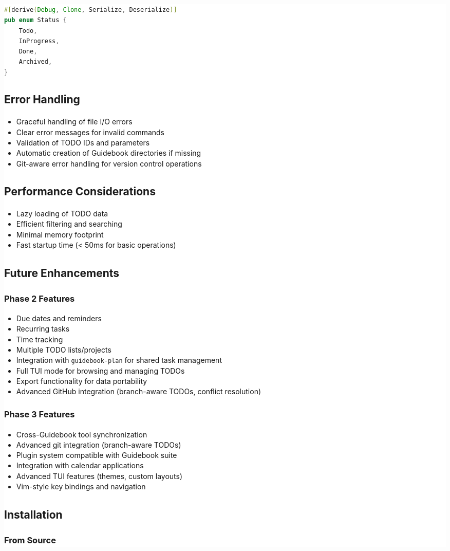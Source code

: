 ```rust
#[derive(Debug, Clone, Serialize, Deserialize)]
pub enum Status {
    Todo,
    InProgress,
    Done,
    Archived,
}
```

## Error Handling

-   Graceful handling of file I/O errors
-   Clear error messages for invalid commands
-   Validation of TODO IDs and parameters
-   Automatic creation of Guidebook directories if missing
-   Git-aware error handling for version control operations

## Performance Considerations

-   Lazy loading of TODO data
-   Efficient filtering and searching
-   Minimal memory footprint
-   Fast startup time (< 50ms for basic operations)

## Future Enhancements

### Phase 2 Features

-   Due dates and reminders
-   Recurring tasks
-   Time tracking
-   Multiple TODO lists/projects
-   Integration with `guidebook-plan` for shared task management
-   Full TUI mode for browsing and managing TODOs
-   Export functionality for data portability
-   Advanced GitHub integration (branch-aware TODOs, conflict resolution)

### Phase 3 Features

-   Cross-Guidebook tool synchronization
-   Advanced git integration (branch-aware TODOs)
-   Plugin system compatible with Guidebook suite
-   Integration with calendar applications
-   Advanced TUI features (themes, custom layouts)
-   Vim-style key bindings and navigation

## Installation

### From Source
